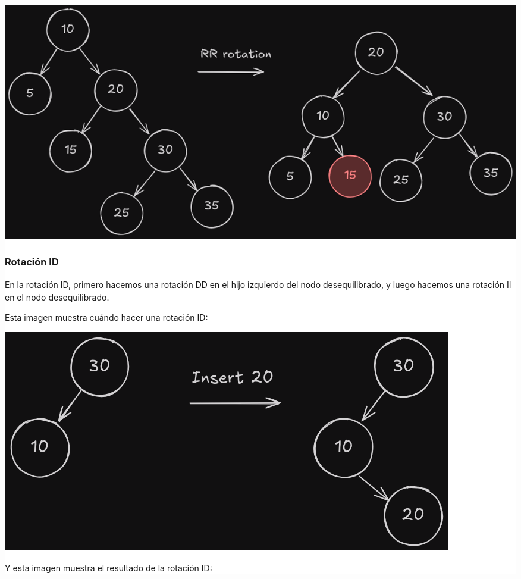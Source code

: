 ![Rotación DD con Hijo](../RRRotationWithChild.png)

### Rotación ID

En la rotación ID, primero hacemos una rotación DD en el hijo izquierdo del nodo desequilibrado, y luego hacemos una rotación II en el nodo desequilibrado.

Esta imagen muestra cuándo hacer una rotación ID:

![Desequilibrio ID](../LRImbalance.png)

Y esta imagen muestra el resultado de la rotación ID:
